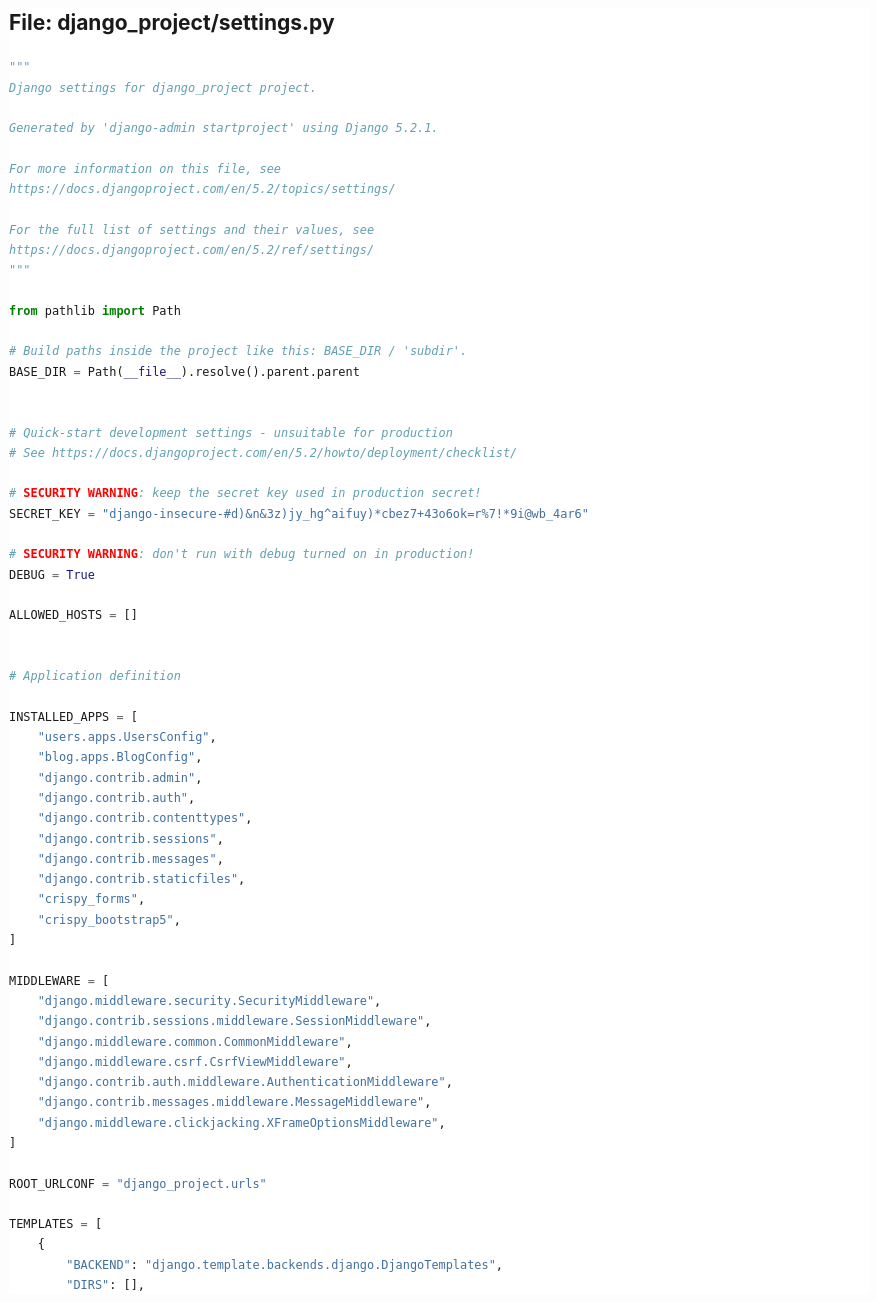 ## File: django_project/settings.py
````python
"""
Django settings for django_project project.

Generated by 'django-admin startproject' using Django 5.2.1.

For more information on this file, see
https://docs.djangoproject.com/en/5.2/topics/settings/

For the full list of settings and their values, see
https://docs.djangoproject.com/en/5.2/ref/settings/
"""

from pathlib import Path

# Build paths inside the project like this: BASE_DIR / 'subdir'.
BASE_DIR = Path(__file__).resolve().parent.parent


# Quick-start development settings - unsuitable for production
# See https://docs.djangoproject.com/en/5.2/howto/deployment/checklist/

# SECURITY WARNING: keep the secret key used in production secret!
SECRET_KEY = "django-insecure-#d)&n&3z)jy_hg^aifuy)*cbez7+43o6ok=r%7!*9i@wb_4ar6"

# SECURITY WARNING: don't run with debug turned on in production!
DEBUG = True

ALLOWED_HOSTS = []


# Application definition

INSTALLED_APPS = [
    "users.apps.UsersConfig",
    "blog.apps.BlogConfig",
    "django.contrib.admin",
    "django.contrib.auth",
    "django.contrib.contenttypes",
    "django.contrib.sessions",
    "django.contrib.messages",
    "django.contrib.staticfiles",
    "crispy_forms",
    "crispy_bootstrap5",
]

MIDDLEWARE = [
    "django.middleware.security.SecurityMiddleware",
    "django.contrib.sessions.middleware.SessionMiddleware",
    "django.middleware.common.CommonMiddleware",
    "django.middleware.csrf.CsrfViewMiddleware",
    "django.contrib.auth.middleware.AuthenticationMiddleware",
    "django.contrib.messages.middleware.MessageMiddleware",
    "django.middleware.clickjacking.XFrameOptionsMiddleware",
]

ROOT_URLCONF = "django_project.urls"

TEMPLATES = [
    {
        "BACKEND": "django.template.backends.django.DjangoTemplates",
        "DIRS": [],
````